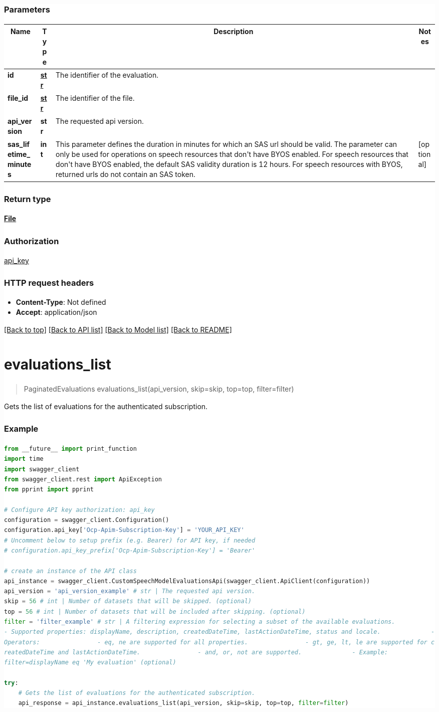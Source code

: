 ### Parameters

Name | Type | Description  | Notes
------------- | ------------- | ------------- | -------------
 **id** | [**str**](.md)| The identifier of the evaluation. | 
 **file_id** | [**str**](.md)| The identifier of the file. | 
 **api_version** | **str**| The requested api version. | 
 **sas_lifetime_minutes** | **int**| This parameter defines the duration in minutes for which an SAS url should be valid.              The parameter can only be used for operations on speech resources that don&#39;t have BYOS enabled. For speech resources              that don&#39;t have BYOS enabled, the default SAS validity duration is 12 hours.              For speech resources with BYOS, returned urls do not contain an SAS token. | [optional] 

### Return type

[**File**](File.md)

### Authorization

[api_key](../README.md#api_key)

### HTTP request headers

 - **Content-Type**: Not defined
 - **Accept**: application/json

[[Back to top]](#) [[Back to API list]](../README.md#documentation-for-api-endpoints) [[Back to Model list]](../README.md#documentation-for-models) [[Back to README]](../README.md)

# **evaluations_list**
> PaginatedEvaluations evaluations_list(api_version, skip=skip, top=top, filter=filter)

Gets the list of evaluations for the authenticated subscription.

### Example
```python
from __future__ import print_function
import time
import swagger_client
from swagger_client.rest import ApiException
from pprint import pprint

# Configure API key authorization: api_key
configuration = swagger_client.Configuration()
configuration.api_key['Ocp-Apim-Subscription-Key'] = 'YOUR_API_KEY'
# Uncomment below to setup prefix (e.g. Bearer) for API key, if needed
# configuration.api_key_prefix['Ocp-Apim-Subscription-Key'] = 'Bearer'

# create an instance of the API class
api_instance = swagger_client.CustomSpeechModelEvaluationsApi(swagger_client.ApiClient(configuration))
api_version = 'api_version_example' # str | The requested api version.
skip = 56 # int | Number of datasets that will be skipped. (optional)
top = 56 # int | Number of datasets that will be included after skipping. (optional)
filter = 'filter_example' # str | A filtering expression for selecting a subset of the available evaluations.              - Supported properties: displayName, description, createdDateTime, lastActionDateTime, status and locale.              - Operators:                - eq, ne are supported for all properties.                - gt, ge, lt, le are supported for createdDateTime and lastActionDateTime.                - and, or, not are supported.              - Example:                filter=displayName eq 'My evaluation' (optional)

try:
    # Gets the list of evaluations for the authenticated subscription.
    api_response = api_instance.evaluations_list(api_version, skip=skip, top=top, filter=filter)
```